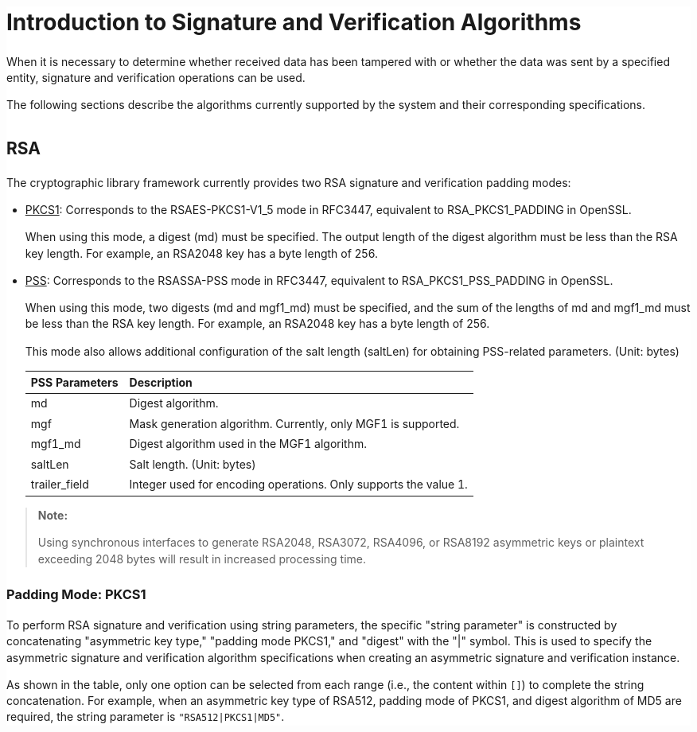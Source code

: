 # Introduction to Signature and Verification Algorithms

When it is necessary to determine whether received data has been tampered with or whether the data was sent by a specified entity, signature and verification operations can be used.

The following sections describe the algorithms currently supported by the system and their corresponding specifications.

## RSA

The cryptographic library framework currently provides two RSA signature and verification padding modes:

- [PKCS1](#padding-mode-pkcs1): Corresponds to the RSAES-PKCS1-V1_5 mode in RFC3447, equivalent to RSA_PKCS1_PADDING in OpenSSL.

  When using this mode, a digest (md) must be specified. The output length of the digest algorithm must be less than the RSA key length. For example, an RSA2048 key has a byte length of 256.

- [PSS](#padding-mode-pss): Corresponds to the RSASSA-PSS mode in RFC3447, equivalent to RSA_PKCS1_PSS_PADDING in OpenSSL.

  When using this mode, two digests (md and mgf1_md) must be specified, and the sum of the lengths of md and mgf1_md must be less than the RSA key length. For example, an RSA2048 key has a byte length of 256.

  This mode also allows additional configuration of the salt length (saltLen) for obtaining PSS-related parameters. (Unit: bytes)

  | PSS Parameters | Description |
  | :-------- | :-------- |
  | md | Digest algorithm. |
  | mgf | Mask generation algorithm. Currently, only MGF1 is supported. |
  | mgf1_md | Digest algorithm used in the MGF1 algorithm. |
  | saltLen | Salt length. (Unit: bytes) |
  | trailer_field | Integer used for encoding operations. Only supports the value 1. |

> **Note:**
>
> Using synchronous interfaces to generate RSA2048, RSA3072, RSA4096, or RSA8192 asymmetric keys or plaintext exceeding 2048 bytes will result in increased processing time.

### Padding Mode: PKCS1

To perform RSA signature and verification using string parameters, the specific "string parameter" is constructed by concatenating "asymmetric key type," "padding mode PKCS1," and "digest" with the "|" symbol. This is used to specify the asymmetric signature and verification algorithm specifications when creating an asymmetric signature and verification instance.

As shown in the table, only one option can be selected from each range (i.e., the content within `[]`) to complete the string concatenation. For example, when an asymmetric key type of RSA512, padding mode of PKCS1, and digest algorithm of MD5 are required, the string parameter is `"RSA512|PKCS1|MD5"`.
